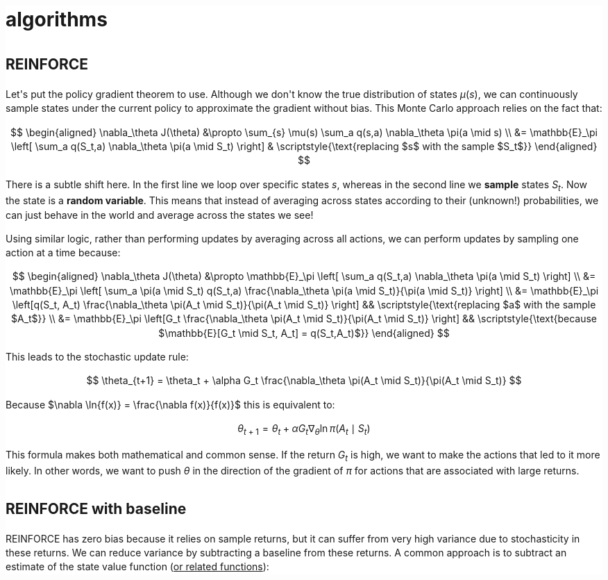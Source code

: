 # algorithms

## REINFORCE
Let's put the policy gradient theorem to use. Although we don't know the true distribution of states $\mu(s)$, we can continuously sample states under the current policy to approximate the gradient without bias. This Monte Carlo approach relies on the fact that:

$$
\begin{aligned}
\nabla_\theta J(\theta)
&\propto \sum_{s} \mu(s) \sum_a q(s,a) \nabla_\theta \pi(a \mid s) \\
&= \mathbb{E}_\pi \left[ \sum_a q(S_t,a) \nabla_\theta \pi(a \mid S_t) \right] & \scriptstyle{\text{replacing $s$ with the sample $S_t$}}
\end{aligned}
$$

There is a subtle shift here. In the first line we loop over specific states $s$, whereas in the second line we **sample** states $S_t$. Now the state is a **random variable**. This means that instead of averaging across states according to their (unknown!) probabilities, we can just behave in the world and average across the states we see!

Using similar logic, rather than performing updates by averaging across all actions, we can perform updates by sampling one action at a time because:

$$
\begin{aligned}
\nabla_\theta J(\theta)
&\propto \mathbb{E}_\pi \left[ \sum_a q(S_t,a) \nabla_\theta \pi(a \mid S_t) \right] \\
&= \mathbb{E}_\pi \left[ \sum_a \pi(a \mid S_t) q(S_t,a) \frac{\nabla_\theta \pi(a \mid S_t)}{\pi(a \mid S_t)} \right] \\
&= \mathbb{E}_\pi \left[q(S_t, A_t) \frac{\nabla_\theta \pi(A_t \mid S_t)}{\pi(A_t \mid S_t)} \right] && \scriptstyle{\text{replacing $a$ with the sample $A_t$}} \\
&= \mathbb{E}_\pi \left[G_t \frac{\nabla_\theta \pi(A_t \mid S_t)}{\pi(A_t \mid S_t)} \right] && \scriptstyle{\text{because $\mathbb{E}[G_t \mid S_t, A_t] = q(S_t,A_t)$}}
\end{aligned}
$$

This leads to the stochastic update rule:

$$ \theta_{t+1} = \theta_t + \alpha G_t \frac{\nabla_\theta \pi(A_t \mid S_t)}{\pi(A_t \mid S_t)} $$

Because $\nabla \ln{f(x)} = \frac{\nabla f(x)}{f(x)}$ this is equivalent to:

$$ \theta_{t+1} = \theta_t + \alpha G_t \nabla_\theta \ln \pi(A_t \mid S_t) $$

This formula makes both mathematical and common sense. If the return $G_t$ is high, we want to make the actions that led to it more likely. In other words, we want to push $\theta$ in the direction of the gradient of $\pi$ for actions that are associated with large returns.

## REINFORCE with baseline
REINFORCE has zero bias because it relies on sample returns, but it can suffer from very high variance due to stochasticity in these returns. We can reduce variance by subtracting a baseline from these returns. A common approach is to subtract an estimate of the state value function ([or related functions](https://towardsdatascience.com/understanding-actor-critic-methods-931b97b6df3f)):


[^continuous]: The policy gradient theorem also holds in continuing problems if we define $J(\theta)$ to be the average *rate* of reward: $$J(\theta) = \sum_s \mu(s) \sum_a \pi (a \mid s) \sum_{s',r} p(s',r \mid s, a) r$$
[^stationary]: The stationary distribution describes the likelihood of being in each state after a really long time, given a particular starting state and policy. Mathematically: $\mu(s) = \lim_{t \rightarrow \infty} P(s_t=s \mid s_0, \pi_\theta)$